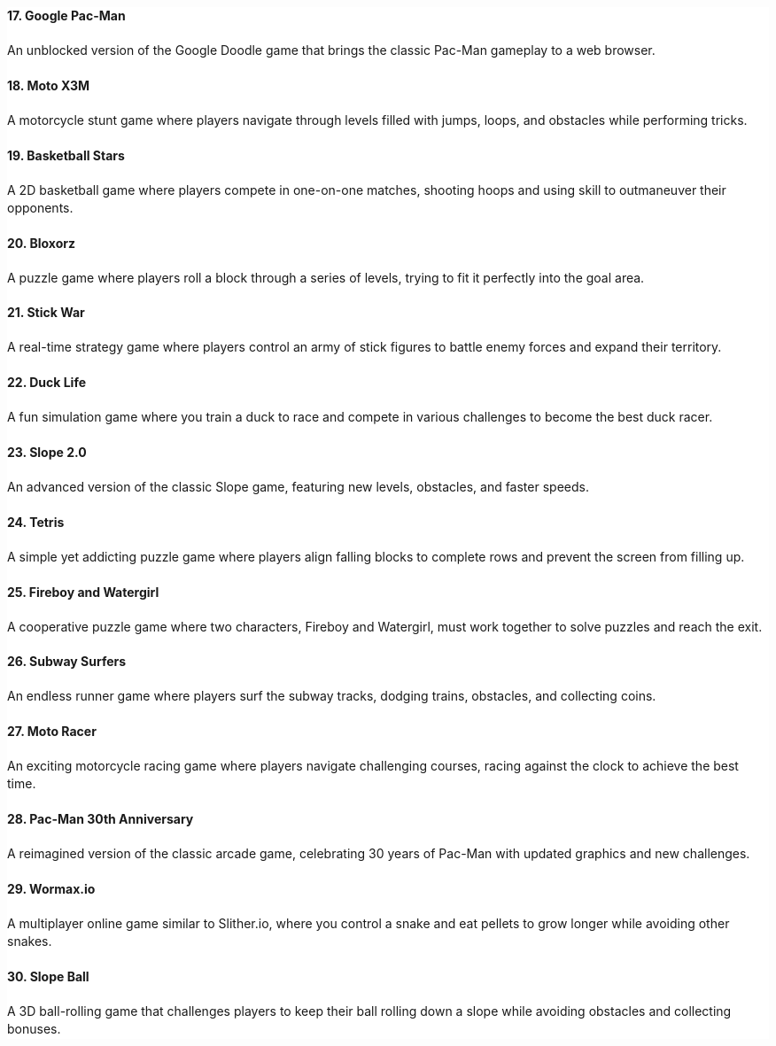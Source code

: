 #### 17. **Google Pac-Man**
An unblocked version of the Google Doodle game that brings the classic Pac-Man gameplay to a web browser.

#### 18. **Moto X3M**
A motorcycle stunt game where players navigate through levels filled with jumps, loops, and obstacles while performing tricks.

#### 19. **Basketball Stars**
A 2D basketball game where players compete in one-on-one matches, shooting hoops and using skill to outmaneuver their opponents.

#### 20. **Bloxorz**
A puzzle game where players roll a block through a series of levels, trying to fit it perfectly into the goal area.

#### 21. **Stick War**
A real-time strategy game where players control an army of stick figures to battle enemy forces and expand their territory.

#### 22. **Duck Life**
A fun simulation game where you train a duck to race and compete in various challenges to become the best duck racer.

#### 23. **Slope 2.0**
An advanced version of the classic Slope game, featuring new levels, obstacles, and faster speeds.

#### 24. **Tetris**
A simple yet addicting puzzle game where players align falling blocks to complete rows and prevent the screen from filling up.

#### 25. **Fireboy and Watergirl**
A cooperative puzzle game where two characters, Fireboy and Watergirl, must work together to solve puzzles and reach the exit.

#### 26. **Subway Surfers**
An endless runner game where players surf the subway tracks, dodging trains, obstacles, and collecting coins.

#### 27. **Moto Racer**
An exciting motorcycle racing game where players navigate challenging courses, racing against the clock to achieve the best time.

#### 28. **Pac-Man 30th Anniversary**
A reimagined version of the classic arcade game, celebrating 30 years of Pac-Man with updated graphics and new challenges.

#### 29. **Wormax.io**
A multiplayer online game similar to Slither.io, where you control a snake and eat pellets to grow longer while avoiding other snakes.

#### 30. **Slope Ball**
A 3D ball-rolling game that challenges players to keep their ball rolling down a slope while avoiding obstacles and collecting bonuses.

